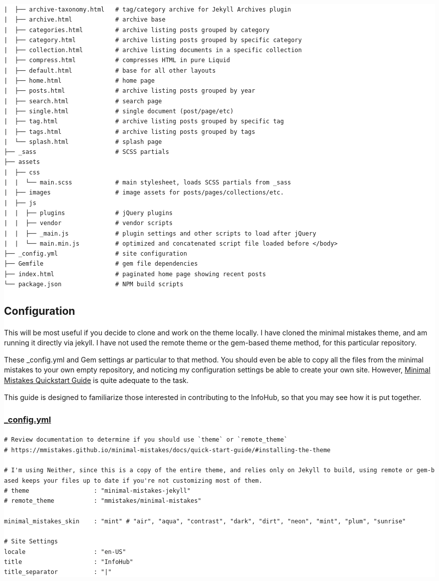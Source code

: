 ```
|  ├── archive-taxonomy.html   # tag/category archive for Jekyll Archives plugin
|  ├── archive.html            # archive base
|  ├── categories.html         # archive listing posts grouped by category
|  ├── category.html           # archive listing posts grouped by specific category
|  ├── collection.html         # archive listing documents in a specific collection
|  ├── compress.html           # compresses HTML in pure Liquid
|  ├── default.html            # base for all other layouts
|  ├── home.html               # home page
|  ├── posts.html              # archive listing posts grouped by year
|  ├── search.html             # search page
|  ├── single.html             # single document (post/page/etc)
|  ├── tag.html                # archive listing posts grouped by specific tag
|  ├── tags.html               # archive listing posts grouped by tags
|  └── splash.html             # splash page
├── _sass                      # SCSS partials
├── assets
|  ├── css
|  |  └── main.scss            # main stylesheet, loads SCSS partials from _sass
|  ├── images                  # image assets for posts/pages/collections/etc.
|  ├── js
|  |  ├── plugins              # jQuery plugins
|  |  ├── vendor               # vendor scripts
|  |  ├── _main.js             # plugin settings and other scripts to load after jQuery
|  |  └── main.min.js          # optimized and concatenated script file loaded before </body>
├── _config.yml                # site configuration
├── Gemfile                    # gem file dependencies
├── index.html                 # paginated home page showing recent posts
└── package.json               # NPM build scripts
```


## Configuration

This will be most useful if you decide to clone and work on the theme locally. I have cloned the minimal mistakes theme, and am running it directly via jekyll. I have not used the remote theme or the gem-based theme method, for this particular repository.

These _config.yml and Gem settings ar particular to that method. You should even be able to copy all the files from the minimal mistakes to your own empty repository, and noticing my configuration settings be able to create your own site. However, [Minimal Mistakes Quickstart Guide](https://mmistakes.github.io/minimal-mistakes/docs/quick-start-guide/) is quite adequate to the task.

This guide is designed to familiarize those interested in contributing to the InfoHub, so that you may see how it is put together.


### [_config.yml](https://github.com/infominer33/infominer33.github.io/blob/master/_config.yml)

```
# Review documentation to determine if you should use `theme` or `remote_theme`
# https://mmistakes.github.io/minimal-mistakes/docs/quick-start-guide/#installing-the-theme

# I'm using Neither, since this is a copy of the entire theme, and relies only on Jekyll to build, using remote or gem-based keeps your files up to date if you're not customizing most of them.
# theme                  : "minimal-mistakes-jekyll"
# remote_theme           : "mmistakes/minimal-mistakes"

minimal_mistakes_skin    : "mint" # "air", "aqua", "contrast", "dark", "dirt", "neon", "mint", "plum", "sunrise"

# Site Settings
locale                   : "en-US"
title                    : "InfoHub"
title_separator          : "|"
```